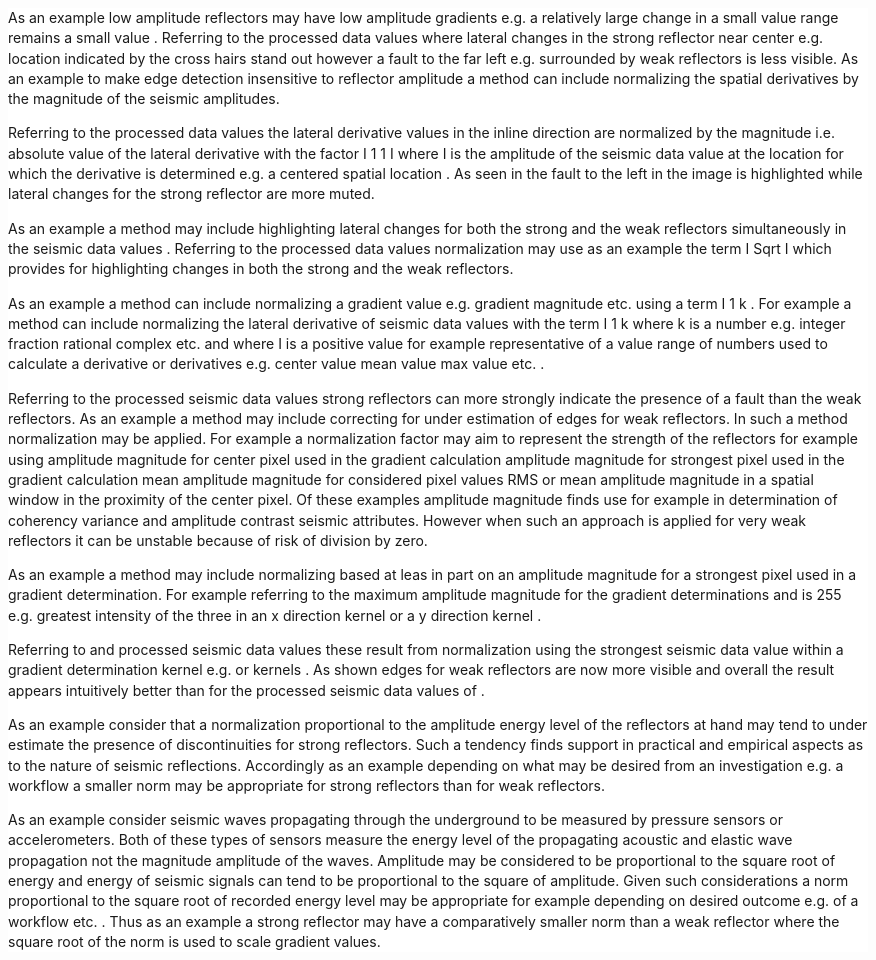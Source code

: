 As an example low amplitude reflectors may have low amplitude gradients e.g. a relatively large change in a small value range remains a small value . Referring to the processed data values where lateral changes in the strong reflector near center e.g. location indicated by the cross hairs stand out however a fault to the far left e.g. surrounded by weak reflectors is less visible. As an example to make edge detection insensitive to reflector amplitude a method can include normalizing the spatial derivatives by the magnitude of the seismic amplitudes.

Referring to the processed data values the lateral derivative values in the inline direction are normalized by the magnitude i.e. absolute value of the lateral derivative with the factor I 1 1 I where I is the amplitude of the seismic data value at the location for which the derivative is determined e.g. a centered spatial location . As seen in the fault to the left in the image is highlighted while lateral changes for the strong reflector are more muted.

As an example a method may include highlighting lateral changes for both the strong and the weak reflectors simultaneously in the seismic data values . Referring to the processed data values normalization may use as an example the term I Sqrt I which provides for highlighting changes in both the strong and the weak reflectors.

As an example a method can include normalizing a gradient value e.g. gradient magnitude etc. using a term I 1 k . For example a method can include normalizing the lateral derivative of seismic data values with the term I 1 k where k is a number e.g. integer fraction rational complex etc. and where I is a positive value for example representative of a value range of numbers used to calculate a derivative or derivatives e.g. center value mean value max value etc. .

Referring to the processed seismic data values strong reflectors can more strongly indicate the presence of a fault than the weak reflectors. As an example a method may include correcting for under estimation of edges for weak reflectors. In such a method normalization may be applied. For example a normalization factor may aim to represent the strength of the reflectors for example using amplitude magnitude for center pixel used in the gradient calculation amplitude magnitude for strongest pixel used in the gradient calculation mean amplitude magnitude for considered pixel values RMS or mean amplitude magnitude in a spatial window in the proximity of the center pixel. Of these examples amplitude magnitude finds use for example in determination of coherency variance and amplitude contrast seismic attributes. However when such an approach is applied for very weak reflectors it can be unstable because of risk of division by zero.

As an example a method may include normalizing based at leas in part on an amplitude magnitude for a strongest pixel used in a gradient determination. For example referring to the maximum amplitude magnitude for the gradient determinations and is 255 e.g. greatest intensity of the three in an x direction kernel or a y direction kernel .

Referring to and processed seismic data values these result from normalization using the strongest seismic data value within a gradient determination kernel e.g. or kernels . As shown edges for weak reflectors are now more visible and overall the result appears intuitively better than for the processed seismic data values of .

As an example consider that a normalization proportional to the amplitude energy level of the reflectors at hand may tend to under estimate the presence of discontinuities for strong reflectors. Such a tendency finds support in practical and empirical aspects as to the nature of seismic reflections. Accordingly as an example depending on what may be desired from an investigation e.g. a workflow a smaller norm may be appropriate for strong reflectors than for weak reflectors.

As an example consider seismic waves propagating through the underground to be measured by pressure sensors or accelerometers. Both of these types of sensors measure the energy level of the propagating acoustic and elastic wave propagation not the magnitude amplitude of the waves. Amplitude may be considered to be proportional to the square root of energy and energy of seismic signals can tend to be proportional to the square of amplitude. Given such considerations a norm proportional to the square root of recorded energy level may be appropriate for example depending on desired outcome e.g. of a workflow etc. . Thus as an example a strong reflector may have a comparatively smaller norm than a weak reflector where the square root of the norm is used to scale gradient values.
